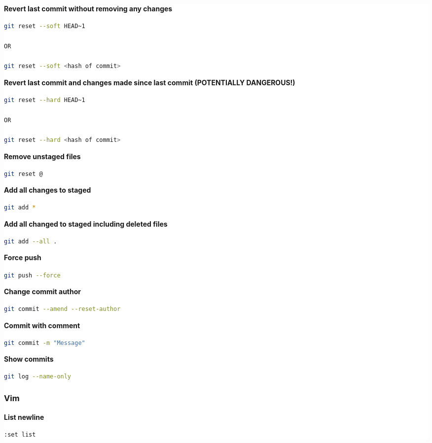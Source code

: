 **Revert last commit without removing any changes**
```sh
git reset --soft HEAD~1

OR

git reset --soft <hash of commit>
```

**Revert last commit and changes made since last commit (POTENTIALLY DANGEROUS!)**
```sh
git reset --hard HEAD~1

OR

git reset --hard <hash of commit>
```

**Remove unstaged files**
```sh
git reset @
```

**Add all changes to staged**
```sh
git add *
```

**Add all changed to staged including deleted files**
```sh
git add --all .
```

**Force push**
```sh
git push --force
```

**Change commit author**
```sh
git commit --amend --reset-author
```

**Commit with comment**
```sh
git commit -m "Message"
```

**Show commits**
```sh
git log --name-only
```

### Vim
**List newline**
```
:set list
```
